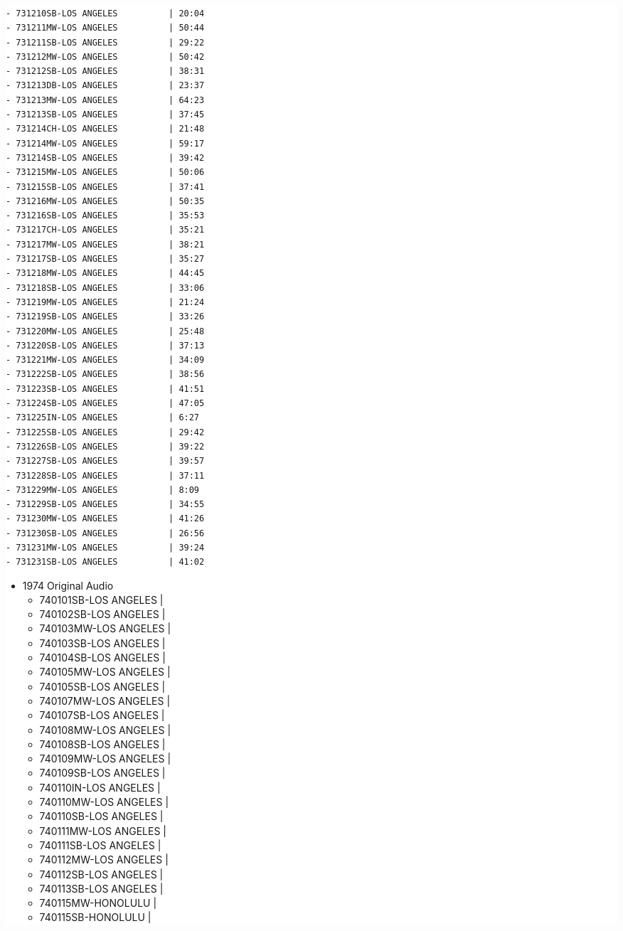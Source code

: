 	- 731210SB-LOS ANGELES 			| 20:04
	- 731211MW-LOS ANGELES 			| 50:44
	- 731211SB-LOS ANGELES 			| 29:22
	- 731212MW-LOS ANGELES 			| 50:42
	- 731212SB-LOS ANGELES 			| 38:31
	- 731213DB-LOS ANGELES 			| 23:37
	- 731213MW-LOS ANGELES 			| 64:23
	- 731213SB-LOS ANGELES 			| 37:45
	- 731214CH-LOS ANGELES 			| 21:48
	- 731214MW-LOS ANGELES 			| 59:17
	- 731214SB-LOS ANGELES 			| 39:42
	- 731215MW-LOS ANGELES 			| 50:06
	- 731215SB-LOS ANGELES 			| 37:41
	- 731216MW-LOS ANGELES 			| 50:35
	- 731216SB-LOS ANGELES 			| 35:53
	- 731217CH-LOS ANGELES 			| 35:21
	- 731217MW-LOS ANGELES 			| 38:21
	- 731217SB-LOS ANGELES 			| 35:27
	- 731218MW-LOS ANGELES 			| 44:45
	- 731218SB-LOS ANGELES 			| 33:06
	- 731219MW-LOS ANGELES 			| 21:24
	- 731219SB-LOS ANGELES 			| 33:26
	- 731220MW-LOS ANGELES 			| 25:48
	- 731220SB-LOS ANGELES 			| 37:13
	- 731221MW-LOS ANGELES 			| 34:09
	- 731222SB-LOS ANGELES 			| 38:56
	- 731223SB-LOS ANGELES 			| 41:51
	- 731224SB-LOS ANGELES 			| 47:05
	- 731225IN-LOS ANGELES 			| 6:27
	- 731225SB-LOS ANGELES 			| 29:42
	- 731226SB-LOS ANGELES 			| 39:22
	- 731227SB-LOS ANGELES 			| 39:57
	- 731228SB-LOS ANGELES 			| 37:11
	- 731229MW-LOS ANGELES 			| 8:09
	- 731229SB-LOS ANGELES 			| 34:55
	- 731230MW-LOS ANGELES 			| 41:26
	- 731230SB-LOS ANGELES 			| 26:56
	- 731231MW-LOS ANGELES 			| 39:24
	- 731231SB-LOS ANGELES			| 41:02   
	
- 1974 Original Audio
	- 740101SB-LOS ANGELES |
	- 740102SB-LOS ANGELES |  
	- 740103MW-LOS ANGELES |  
	- 740103SB-LOS ANGELES |  
	- 740104SB-LOS ANGELES |  
	- 740105MW-LOS ANGELES |  
	- 740105SB-LOS ANGELES |  
	- 740107MW-LOS ANGELES |  
	- 740107SB-LOS ANGELES |  
	- 740108MW-LOS ANGELES | 
	- 740108SB-LOS ANGELES |  
	- 740109MW-LOS ANGELES | 
	- 740109SB-LOS ANGELES | 
	- 740110IN-LOS ANGELES | 
	- 740110MW-LOS ANGELES | 
	- 740110SB-LOS ANGELES |  
	- 740111MW-LOS ANGELES | 
	- 740111SB-LOS ANGELES | 
	- 740112MW-LOS ANGELES | 
	- 740112SB-LOS ANGELES | 
	- 740113SB-LOS ANGELES | 
	- 740115MW-HONOLULU |  
	- 740115SB-HONOLULU |  